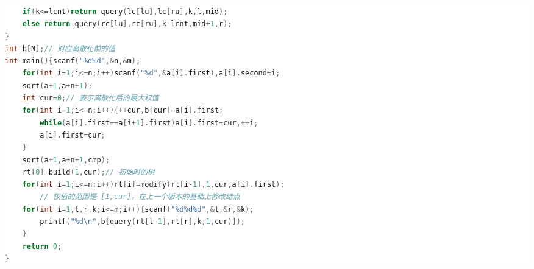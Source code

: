 ```cpp
    if(k<=lcnt)return query(lc[lu],lc[ru],k,l,mid);
    else return query(rc[lu],rc[ru],k-lcnt,mid+1,r);
}
int b[N];// 对应离散化前的值
int main(){scanf("%d%d",&n,&m);
    for(int i=1;i<=n;i++)scanf("%d",&a[i].first),a[i].second=i;
    sort(a+1,a+n+1);
    int cur=0;// 表示离散化后的最大权值
    for(int i=1;i<=n;i++){++cur,b[cur]=a[i].first;
        while(a[i].first==a[i+1].first)a[i].first=cur,++i;
        a[i].first=cur;
    }
    sort(a+1,a+n+1,cmp);
    rt[0]=build(1,cur);// 初始时的树
    for(int i=1;i<=n;i++)rt[i]=modify(rt[i-1],1,cur,a[i].first);
    	// 权值的范围是 [1,cur]，在上一个版本的基础上修改结点
    for(int i=1,l,r,k;i<=m;i++){scanf("%d%d%d",&l,&r,&k);
        printf("%d\n",b[query(rt[l-1],rt[r],k,1,cur)]);
    }
    return 0;
}
```


